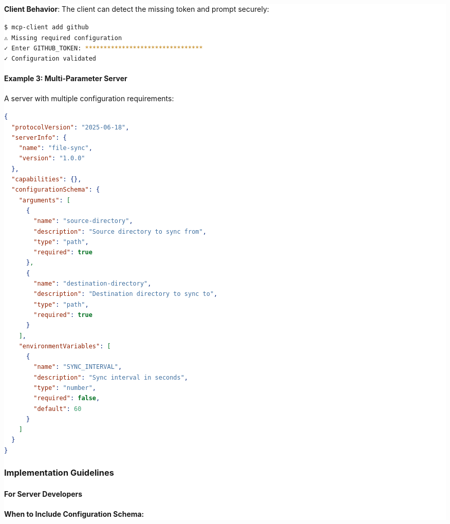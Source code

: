 **Client Behavior**: The client can detect the missing token and prompt securely:

```bash
$ mcp-client add github
⚠ Missing required configuration
✓ Enter GITHUB_TOKEN: ********************************
✓ Configuration validated
```

#### Example 3: Multi-Parameter Server

A server with multiple configuration requirements:

```json
{
  "protocolVersion": "2025-06-18",
  "serverInfo": {
    "name": "file-sync",
    "version": "1.0.0"
  },
  "capabilities": {},
  "configurationSchema": {
    "arguments": [
      {
        "name": "source-directory",
        "description": "Source directory to sync from",
        "type": "path",
        "required": true
      },
      {
        "name": "destination-directory",
        "description": "Destination directory to sync to",
        "type": "path",
        "required": true
      }
    ],
    "environmentVariables": [
      {
        "name": "SYNC_INTERVAL",
        "description": "Sync interval in seconds",
        "type": "number",
        "required": false,
        "default": 60
      }
    ]
  }
}
```

### Implementation Guidelines

#### For Server Developers

**When to Include Configuration Schema:**
